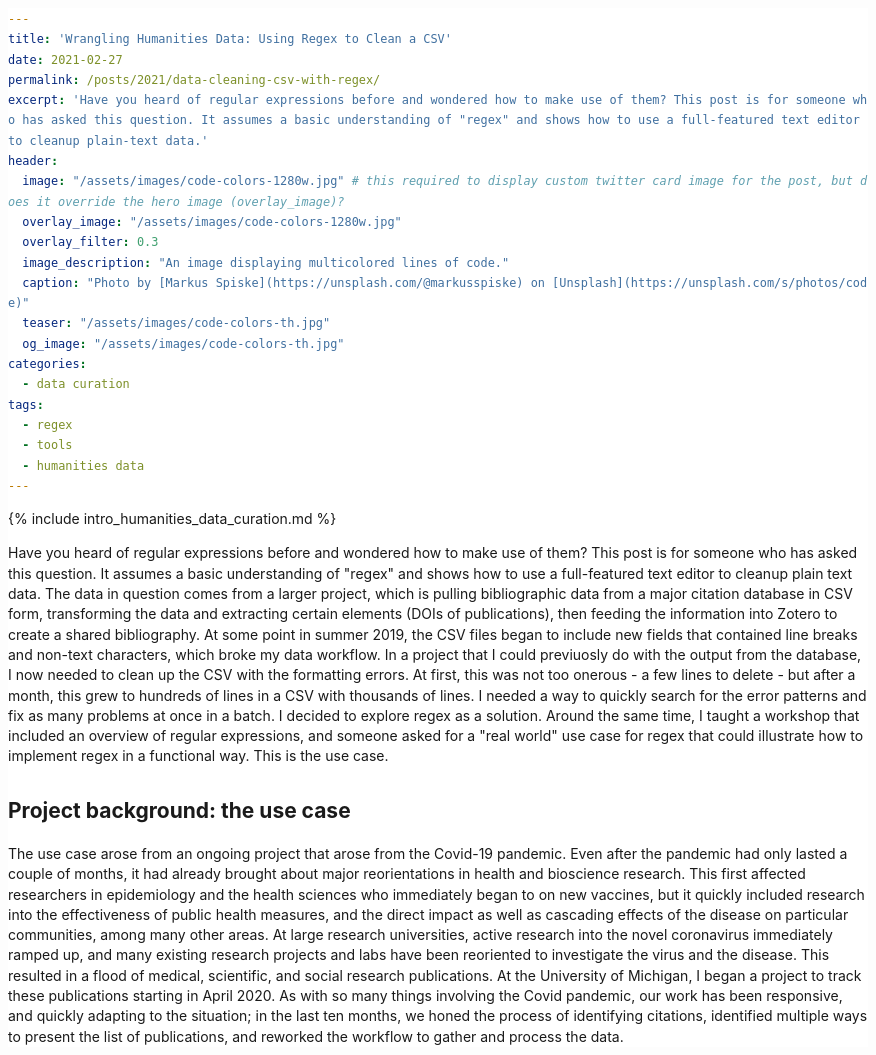 ```yaml
---
title: 'Wrangling Humanities Data: Using Regex to Clean a CSV'
date: 2021-02-27
permalink: /posts/2021/data-cleaning-csv-with-regex/
excerpt: 'Have you heard of regular expressions before and wondered how to make use of them? This post is for someone who has asked this question. It assumes a basic understanding of "regex" and shows how to use a full-featured text editor to cleanup plain-text data.'
header:
  image: "/assets/images/code-colors-1280w.jpg" # this required to display custom twitter card image for the post, but does it override the hero image (overlay_image)?
  overlay_image: "/assets/images/code-colors-1280w.jpg"
  overlay_filter: 0.3
  image_description: "An image displaying multicolored lines of code."
  caption: "Photo by [Markus Spiske](https://unsplash.com/@markusspiske) on [Unsplash](https://unsplash.com/s/photos/code)"
  teaser: "/assets/images/code-colors-th.jpg"
  og_image: "/assets/images/code-colors-th.jpg"
categories:
  - data curation
tags:
  - regex
  - tools
  - humanities data
---
```


{% include intro_humanities_data_curation.md %}

Have you heard of regular expressions before and wondered how to make use of them? This post is for someone who has asked this question. It assumes a basic understanding of "regex" and shows how to use a full-featured text editor to cleanup plain text data. The data in question comes from a larger project, which is pulling bibliographic data from a major citation database in CSV form, transforming the data and extracting certain elements (DOIs of publications), then feeding the information into Zotero to create a shared bibliography. At some point in summer 2019, the CSV files began to include new fields that contained line breaks and non-text characters, which broke my data workflow. In a project that I could previuosly do with the output from the database, I now needed to clean up the CSV with the formatting errors. At first, this was not too onerous - a few lines to delete - but after a month, this grew to hundreds of lines in a CSV with thousands of lines. I needed a way to quickly search for the error patterns and fix as many problems at once in a batch. I decided to explore regex as a solution. Around the same time, I taught a workshop that included an overview of regular expressions, and someone asked for a "real world" use case for regex that could illustrate how to implement regex in a functional way. This is the use case.

## Project background: the use case

The use case arose from an ongoing project that arose from the Covid-19 pandemic. Even after the pandemic had only lasted a couple of months, it had already brought about major reorientations in health and bioscience research. This first affected researchers in epidemiology and the health sciences who immediately began to on new vaccines, but it quickly included research into the effectiveness of public health measures, and the direct impact as well as cascading effects of the disease on particular communities, among many other areas. At large research universities, active research into the novel coronavirus immediately ramped up, and many existing research projects and labs have been reoriented to investigate the virus and the disease. This resulted in a flood of medical, scientific, and social research publications. At the University of Michigan, I began a project to track these publications starting in April 2020. As with so many things involving the Covid pandemic, our work has been responsive, and quickly adapting to the situation; in the last ten months, we honed the process of identifying citations, identified multiple ways to present the list of publications, and reworked the workflow to gather and process the data. 
